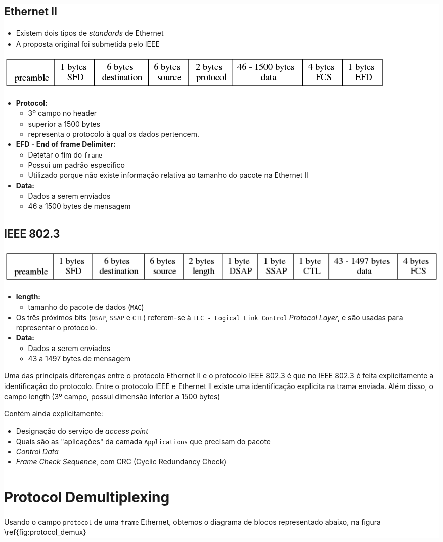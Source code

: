 
## Ethernet II
- Existem dois tipos de _standards_ de Ethernet
- A proposta  original foi submetida pelo IEEE

![Estrutura de um pacote de Ethernet](pictures/ethernet_II.png)

- **Protocol:**
	- 3º campo no header 
	- superior a 1500 bytes 
	- representa o protocolo à qual os dados pertencem.
- **EFD - End of frame Delimiter:** 
	- Detetar o fim do `frame`
	- Possui um padrão específico
	- Utilizado porque não existe informação relativa ao tamanho do pacote na Ethernet II
- **Data:**
	- Dados a serem enviados
	- 46 a 1500 bytes de mensagem

## IEEE 802.3
![Estrutura de um pacote de IEEE 802.3](pictures/ieee_802_3.png)

- **length:**
	- tamanho do pacote de dados (`MAC`)
- Os três próximos bits (`DSAP`, `SSAP` e `CTL`) referem-se à `LLC - Logical Link Control` _Protocol Layer_, e são usadas para representar o protocolo.
- **Data:**
	- Dados a serem enviados
	- 43 a 1497 bytes de mensagem



Uma das principais diferenças entre o protocolo Ethernet II e o protocolo IEEE 802.3 é que no IEEE 802.3 é feita explicitamente a identificação do protocolo. Entre o protocolo IEEE e Ethernet II existe uma identificação explicita na trama enviada. Além disso, o campo length (3º campo, possui dimensão inferior a 1500 bytes)

Contém ainda explicitamente:

- Designação do serviço de _access point_
- Quais são as "aplicações" da camada `Applications` que precisam do pacote
- _Control Data_
- _Frame Check Sequence_, com CRC (Cyclic Redundancy Check)

# Protocol Demultiplexing
Usando o campo `protocol` de uma `frame` Ethernet, obtemos o diagrama de blocos representado abaixo, na figura \ref{fig:protocol_demux}
